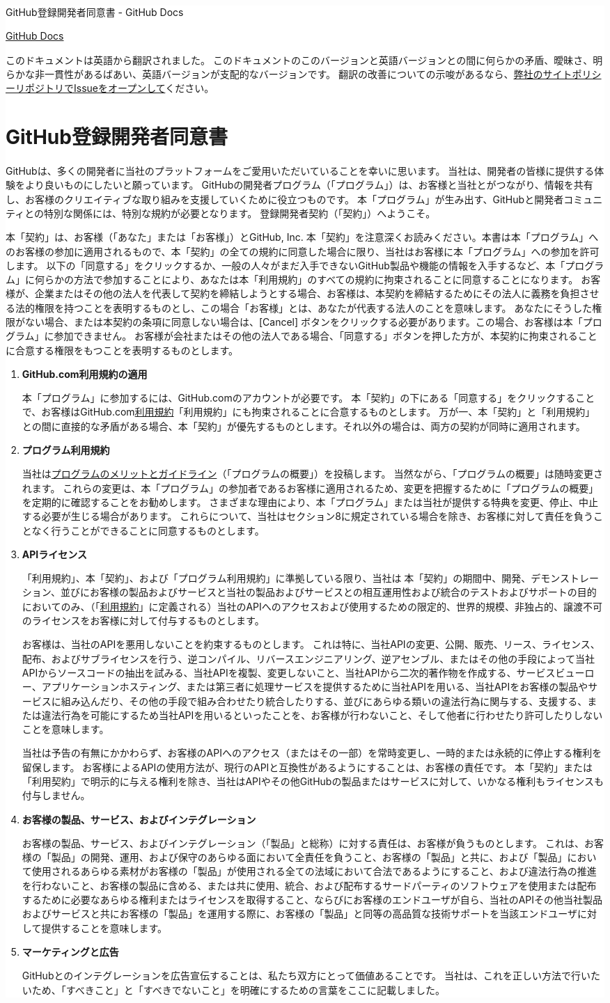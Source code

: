 GitHub登録開発者同意書 - GitHub Docs

[](/ja)[GitHub Docs](/ja)

このドキュメントは英語から翻訳されました。 このドキュメントのこのバージョンと英語バージョンとの間に何らかの矛盾、曖昧さ、明らかな非一貫性があるばあい、英語バージョンが支配的なバージョンです。 翻訳の改善についての示唆があるなら、[弊社のサイトポリシーリポジトリでIssueをオープンして](https://github.com/github/site-policy/issues)ください。

GitHub登録開発者同意書
==========

GitHubは、多くの開発者に当社のプラットフォームをご愛用いただいていることを幸いに思います。 当社は、開発者の皆様に提供する体験をより良いものにしたいと願っています。 GitHubの開発者プログラム（「プログラム」）は、お客様と当社とがつながり、情報を共有し、お客様のクリエイティブな取り組みを支援していくために役立つものです。 本「プログラム」が生み出す、GitHubと開発者コミュニティとの特別な関係には、特別な規約が必要となります。 登録開発者契約（「契約」）へようこそ。

本「契約」は、お客様（「あなた」または「お客様」）とGitHub, Inc. 本「契約」を注意深くお読みください。本書は本「プログラム」へのお客様の参加に適用されるもので、本「契約」の全ての規約に同意した場合に限り、当社はお客様に本「プログラム」への参加を許可します。 以下の「同意する」をクリックするか、一般の人々がまだ入手できないGitHub製品や機能の情報を入手するなど、本「プログラム」に何らかの方法で参加することにより、あなたは本「利用規約」のすべての規約に拘束されることに同意することになります。 お客様が、企業またはその他の法人を代表して契約を締結しようとする場合、お客様は、本契約を締結するためにその法人に義務を負担させる法的権限を持つことを表明するものとし、この場合「お客様」とは、あなたが代表する法人のことを意味します。 あなたにそうした権限がない場合、または本契約の条項に同意しない場合は、[Cancel] ボタンをクリックする必要があります。この場合、お客様は本「プログラム」に参加できません。 お客様が会社またはその他の法人である場合、「同意する」ボタンを押した方が、本契約に拘束されることに合意する権限をもつことを表明するものとします。

1. **GitHub.com利用規約の適用**

   本「プログラム」に参加するには、GitHub.comのアカウントが必要です。 本「契約」の下にある「同意する」をクリックすることで、お客様はGitHub.com[利用規約](/ja/articles/github-terms-of-service)「利用規約」にも拘束されることに合意するものとします。 万が一、本「契約」と「利用規約」との間に直接的な矛盾がある場合、本「契約」が優先するものとします。それ以外の場合は、両方の契約が同時に適用されます。

2. **プログラム利用規約**

   当社は[プログラムのメリットとガイドライン](/ja/program)（「プログラムの概要」）を投稿します。 当然ながら、「プログラムの概要」は随時変更されます。 これらの変更は、本「プログラム」の参加者であるお客様に適用されるため、変更を把握するために「プログラムの概要」を定期的に確認することをお勧めします。 さまざまな理由により、本「プログラム」または当社が提供する特典を変更、停止、中止する必要が生じる場合があります。 これらについて、当社はセクション8に規定されている場合を除き、お客様に対して責任を負うことなく行うことができることに同意するものとします。

3. **APIライセンス**

   「利用規約」、本「契約」、および「プログラム利用規約」に準拠している限り、当社は 本「契約」の期間中、開発、デモンストレーション、並びにお客様の製品およびサービスと当社の製品およびサービスとの相互運用性および統合のテストおよびサポートの目的においてのみ、（「[利用規約](/ja/articles/github-terms-of-service)」に定義される）当社のAPIへのアクセスおよび使用するための限定的、世界的規模、非独占的、譲渡不可のライセンスをお客様に対して付与するものとします。

   お客様は、当社のAPIを悪用しないことを約束するものとします。 これは特に、当社APIの変更、公開、販売、リース、ライセンス、配布、およびサブライセンスを行う、逆コンパイル、リバースエンジニアリング、逆アセンブル、またはその他の手段によって当社APIからソースコードの抽出を試みる、当社APIを複製、変更しないこと、当社APIから二次的著作物を作成する、サービスビューロー、アプリケーションホスティング、または第三者に処理サービスを提供するために当社APIを用いる、当社APIをお客様の製品やサービスに組み込んだり、その他の手段で組み合わせたり統合したりする、並びにあらゆる類いの違法行為に関与する、支援する、または違法行為を可能にするため当社APIを用いるといったことを、お客様が行わないこと、そして他者に行わせたり許可したりしないことを意味します。

   当社は予告の有無にかかわらず、お客様のAPIへのアクセス（またはその一部）を常時変更し、一時的または永続的に停止する権利を留保します。 お客様によるAPIの使用方法が、現行のAPIと互換性があるようにすることは、お客様の責任です。 本「契約」または「利用契約」で明示的に与える権利を除き、当社はAPIやその他GitHubの製品またはサービスに対して、いかなる権利もライセンスも付与しません。

4. **お客様の製品、サービス、およびインテグレーション**

   お客様の製品、サービス、およびインテグレーション（「製品」と総称）に対する責任は、お客様が負うものとします。 これは、お客様の「製品」の開発、運用、および保守のあらゆる面において全責任を負うこと、お客様の「製品」と共に、および「製品」において使用されるあらゆる素材がお客様の「製品」が使用される全ての法域において合法であるようにすること、および違法行為の推進を行わないこと、お客様の製品に含める、または共に使用、統合、および配布するサードパーティのソフトウェアを使用または配布するために必要なあらゆる権利またはライセンスを取得すること、ならびにお客様のエンドユーザが自ら、当社のAPIその他当社製品およびサービスと共にお客様の「製品」を運用する際に、お客様の「製品」と同等の高品質な技術サポートを当該エンドユーザに対して提供することを意味します。

5. **マーケティングと広告**

   GitHubとのインテグレーションを広告宣伝することは、私たち双方にとって価値あることです。 当社は、これを正しい方法で行いたいため、「すべきこと」と「すべきでないこと」を明確にするための言葉をここに記載しました。
